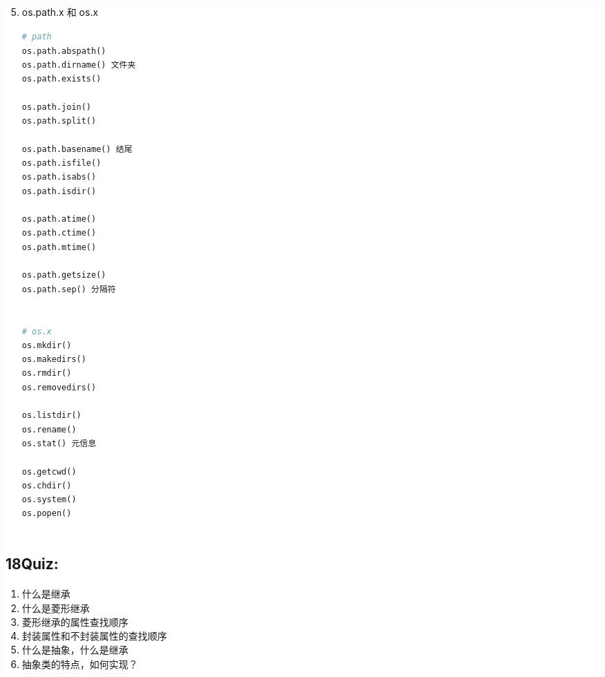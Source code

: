 5. os.path.x 和 os.x

   ```python
   # path
   os.path.abspath()
   os.path.dirname() 文件夹
   os.path.exists()
   
   os.path.join()
   os.path.split()
   
   os.path.basename() 结尾
   os.path.isfile()
   os.path.isabs()
   os.path.isdir()
   
   os.path.atime()
   os.path.ctime()
   os.path.mtime()
   
   os.path.getsize()
   os.path.sep() 分隔符
   
   
   # os.x
   os.mkdir()
   os.makedirs()
   os.rmdir()
   os.removedirs()
   
   os.listdir()
   os.rename()
   os.stat() 元信息
   
   os.getcwd()
   os.chdir()
   os.system()
   os.popen()
   
   
   
   ```

   



## 18Quiz:

1. 什么是继承
2. 什么是菱形继承
3. 菱形继承的属性查找顺序
4. 封装属性和不封装属性的查找顺序
5. 什么是抽象，什么是继承
6. 抽象类的特点，如何实现？
